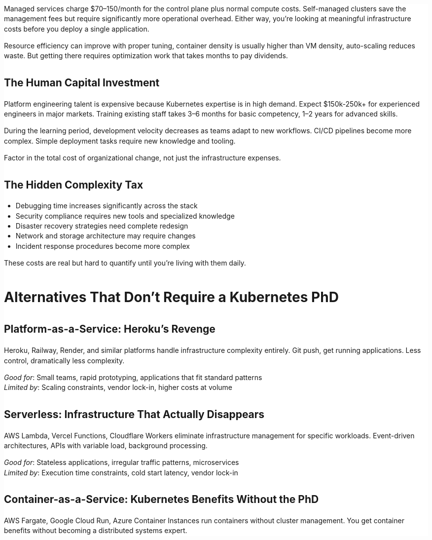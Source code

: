 Managed services charge $70–150/month for the control plane plus normal compute costs. Self-managed clusters save the management fees but require significantly more operational overhead. Either way, you’re looking at meaningful infrastructure costs before you deploy a single application.

Resource efficiency can improve with proper tuning, container density is usually higher than VM density, auto-scaling reduces waste. But getting there requires optimization work that takes months to pay dividends.

## The Human Capital Investment

Platform engineering talent is expensive because Kubernetes expertise is in high demand. Expect $150k-250k+ for experienced engineers in major markets. Training existing staff takes 3–6 months for basic competency, 1–2 years for advanced skills.

During the learning period, development velocity decreases as teams adapt to new workflows. CI/CD pipelines become more complex. Simple deployment tasks require new knowledge and tooling.

Factor in the total cost of organizational change, not just the infrastructure expenses.

## The Hidden Complexity Tax

- Debugging time increases significantly across the stack
- Security compliance requires new tools and specialized knowledge
- Disaster recovery strategies need complete redesign
- Network and storage architecture may require changes
- Incident response procedures become more complex

These costs are real but hard to quantify until you’re living with them daily.

# Alternatives That Don’t Require a Kubernetes PhD

## Platform-as-a-Service: Heroku’s Revenge

Heroku, Railway, Render, and similar platforms handle infrastructure complexity entirely. Git push, get running applications. Less control, dramatically less complexity.

_Good for_: Small teams, rapid prototyping, applications that fit standard patterns  
_Limited by_: Scaling constraints, vendor lock-in, higher costs at volume

## Serverless: Infrastructure That Actually Disappears

AWS Lambda, Vercel Functions, Cloudflare Workers eliminate infrastructure management for specific workloads. Event-driven architectures, APIs with variable load, background processing.

_Good for_: Stateless applications, irregular traffic patterns, microservices  
_Limited by_: Execution time constraints, cold start latency, vendor lock-in

## Container-as-a-Service: Kubernetes Benefits Without the PhD

AWS Fargate, Google Cloud Run, Azure Container Instances run containers without cluster management. You get container benefits without becoming a distributed systems expert.
